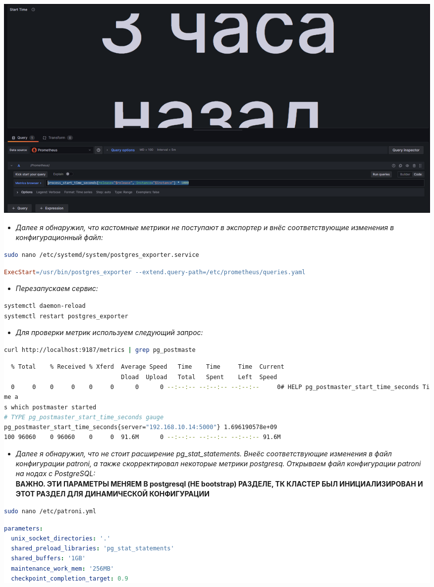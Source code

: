 ![image-14.png](https://github.com/Yaroslavk93/PostgreSQL/blob/main/Project_Patroni_Postgres/img/image-14.png)

- *Далее я обнаружил, что кастомные метрики не поступают в экспортер и внёс соответствующие изменения в конфигурационный файл:*
```bash
sudo nano /etc/systemd/system/postgres_exporter.service
```
```makefile
ExecStart=/usr/bin/postgres_exporter --extend.query-path=/etc/prometheus/queries.yaml
```
- *Перезапускаем сервис:*
```bash
systemctl daemon-reload
systemctl restart postgres_exporter
```
- *Для проверки метрик используем следующий запрос:*
```bash
curl http://localhost:9187/metrics | grep pg_postmaste
```
```bash
  % Total    % Received % Xferd  Average Speed   Time    Time     Time  Current
                                 Dload  Upload   Total   Spent    Left  Speed
  0     0    0     0    0     0      0      0 --:--:-- --:--:-- --:--:--     0# HELP pg_postmaster_start_time_seconds Time a                                                                                                                                                                 s which postmaster started
# TYPE pg_postmaster_start_time_seconds gauge
pg_postmaster_start_time_seconds{server="192.168.10.14:5000"} 1.696190578e+09
100 96060    0 96060    0     0  91.6M      0 --:--:-- --:--:-- --:--:-- 91.6M
```
- *Далее я обнаружил, что не стоит расширение pg_stat_statements. Внеёс соответствующие изменения в файл конфигурации patroni, а также скорректировал некоторые метрики postgresq. Открываем файл конфигурации patroni на нодах с PostgreSQL:*  
**ВАЖНО. ЭТИ ПАРАМЕТРЫ МЕНЯЕМ В postgresql (НЕ bootstrap) РАЗДЕЛЕ, ТК КЛАСТЕР БЫЛ ИНИЦИАЛИЗИРОВАН И ЭТОТ РАЗДЕЛ ДЛЯ ДИНАМИЧЕСКОЙ КОНФИГУРАЦИИ**
```bash
sudo nano /etc/patroni.yml
```
```yaml
parameters:
  unix_socket_directories: '.'
  shared_preload_libraries: 'pg_stat_statements'
  shared_buffers: '1GB'
  maintenance_work_mem: '256MB'
  checkpoint_completion_target: 0.9
```
